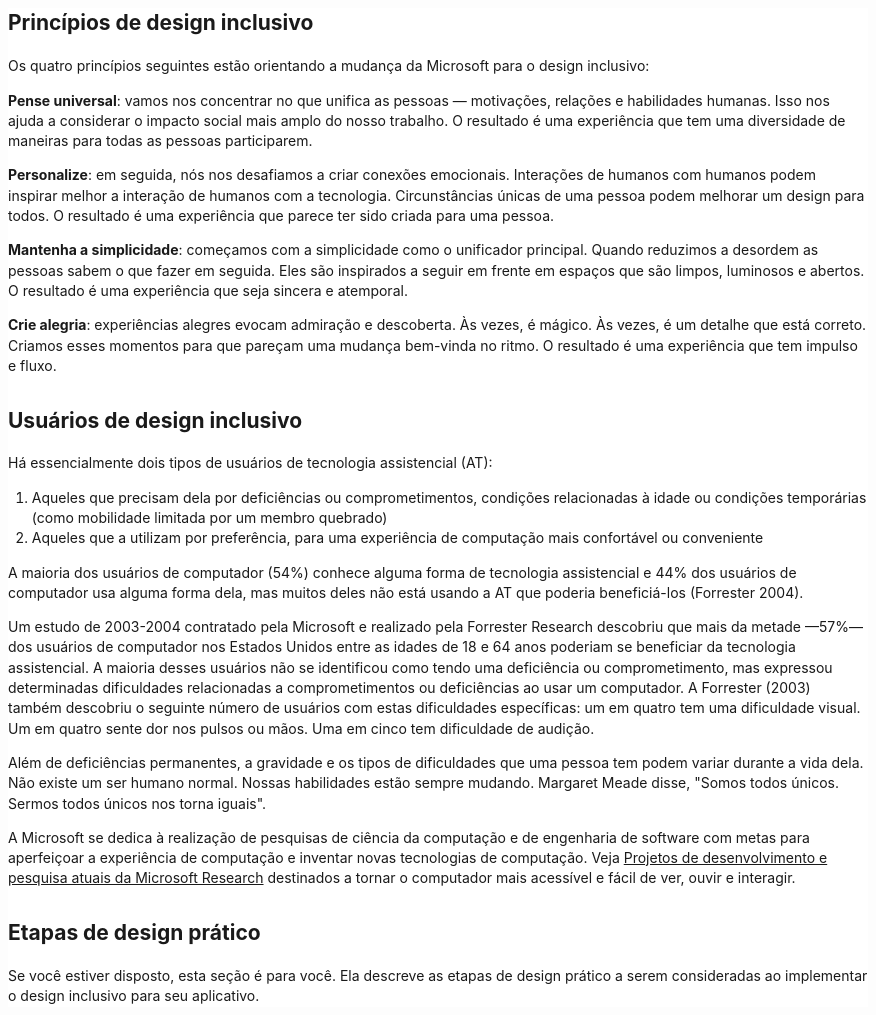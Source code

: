 ## <a name="inclusive-design-principles"></a>Princípios de design inclusivo  
Os quatro princípios seguintes estão orientando a mudança da Microsoft para o design inclusivo:

**Pense universal**: vamos nos concentrar no que unifica as pessoas — motivações, relações e habilidades humanas. Isso nos ajuda a considerar o impacto social mais amplo do nosso trabalho. O resultado é uma experiência que tem uma diversidade de maneiras para todas as pessoas participarem.

**Personalize**: em seguida, nós nos desafiamos a criar conexões emocionais. Interações de humanos com humanos podem inspirar melhor a interação de humanos com a tecnologia. Circunstâncias únicas de uma pessoa podem melhorar um design para todos. O resultado é uma experiência que parece ter sido criada para uma pessoa.

**Mantenha a simplicidade**: começamos com a simplicidade como o unificador principal. Quando reduzimos a desordem as pessoas sabem o que fazer em seguida. Eles são inspirados a seguir em frente em espaços que são limpos, luminosos e abertos. O resultado é uma experiência que seja sincera e atemporal.

**Crie alegria**: experiências alegres evocam admiração e descoberta. Às vezes, é mágico. Às vezes, é um detalhe que está correto. Criamos esses momentos para que pareçam uma mudança bem-vinda no ritmo. O resultado é uma experiência que tem impulso e fluxo.

## <a name="inclusive-design-users"></a>Usuários de design inclusivo  
Há essencialmente dois tipos de usuários de tecnologia assistencial (AT):

1. Aqueles que precisam dela por deficiências ou comprometimentos, condições relacionadas à idade ou condições temporárias (como mobilidade limitada por um membro quebrado)  
2. Aqueles que a utilizam por preferência, para uma experiência de computação mais confortável ou conveniente

A maioria dos usuários de computador (54%) conhece alguma forma de tecnologia assistencial e 44% dos usuários de computador usa alguma forma dela, mas muitos deles não está usando a AT que poderia beneficiá-los (Forrester 2004).  

Um estudo de 2003-2004 contratado pela Microsoft e realizado pela Forrester Research descobriu que mais da metade &mdash;57%&mdash; dos usuários de computador nos Estados Unidos entre as idades de 18 e 64 anos poderiam se beneficiar da tecnologia assistencial. A maioria desses usuários não se identificou como tendo uma deficiência ou comprometimento, mas expressou determinadas dificuldades relacionadas a comprometimentos ou deficiências ao usar um computador. A Forrester (2003) também descobriu o seguinte número de usuários com estas dificuldades específicas: um em quatro tem uma dificuldade visual. Um em quatro sente dor nos pulsos ou mãos. Uma em cinco tem dificuldade de audição.  

Além de deficiências permanentes, a gravidade e os tipos de dificuldades que uma pessoa tem podem variar durante a vida dela. Não existe um ser humano normal. Nossas habilidades estão sempre mudando. Margaret Meade disse, "Somos todos únicos. Sermos todos únicos nos torna iguais".  

A Microsoft se dedica à realização de pesquisas de ciência da computação e de engenharia de software com metas para aperfeiçoar a experiência de computação e inventar novas tecnologias de computação. Veja [Projetos de desenvolvimento e pesquisa atuais da Microsoft Research](https://www.microsoft.com/enable/microsoft/research.aspx) destinados a tornar o computador mais acessível e fácil de ver, ouvir e interagir.  

## <a name="practical-design-steps"></a>Etapas de design prático  
Se você estiver disposto, esta seção é para você. Ela descreve as etapas de design prático a serem consideradas ao implementar o design inclusivo para seu aplicativo.  
